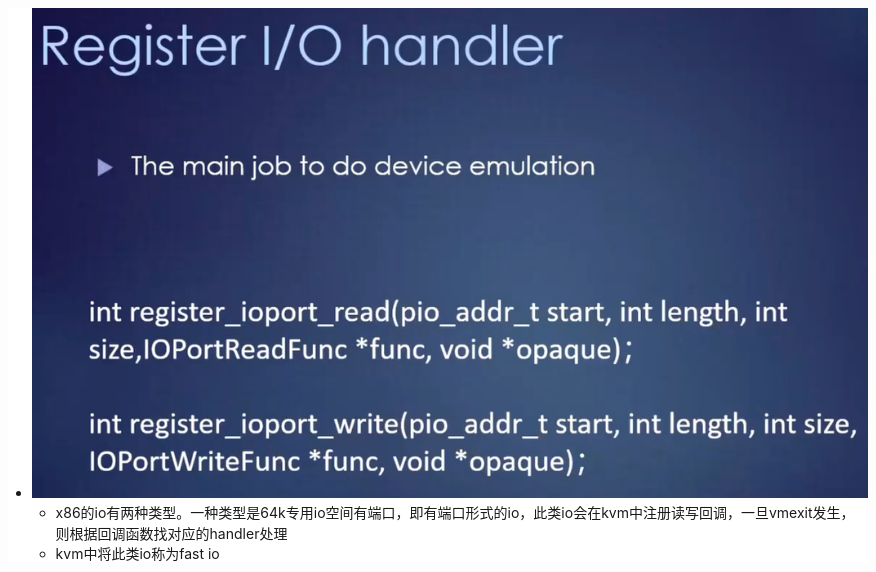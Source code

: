 - ![](pic/2022-04-30-18-02-10.png)
  - x86的io有两种类型。一种类型是64k专用io空间有端口，即有端口形式的io，此类io会在kvm中注册读写回调，一旦vmexit发生，则根据回调函数找对应的handler处理
  - kvm中将此类io称为fast io